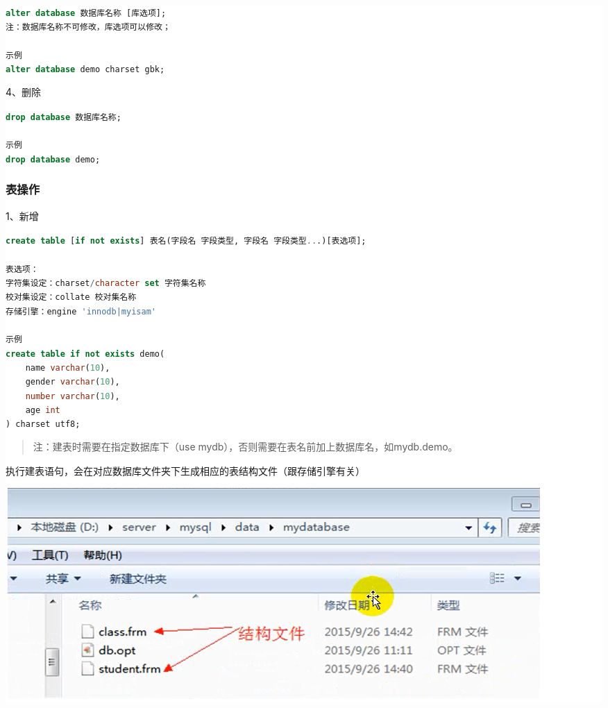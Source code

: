 ~~~sql
alter database 数据库名称 [库选项];
注：数据库名称不可修改，库选项可以修改；

示例
alter database demo charset gbk;
~~~

4、删除

~~~sql
drop database 数据库名称;

示例
drop database demo;
~~~

### 表操作

1、新增

~~~sql
create table [if not exists] 表名(字段名 字段类型, 字段名 字段类型...)[表选项];

表选项：
字符集设定：charset/character set 字符集名称
校对集设定：collate 校对集名称
存储引擎：engine 'innodb|myisam'

示例
create table if not exists demo(
	name varchar(10),
	gender varchar(10),
	number varchar(10),
	age int
) charset utf8;
~~~

> 注：建表时需要在指定数据库下（use mydb），否则需要在表名前加上数据库名，如mydb.demo。

执行建表语句，会在对应数据库文件夹下生成相应的表结构文件（跟存储引擎有关）

![img](images/1581335412998.png)
